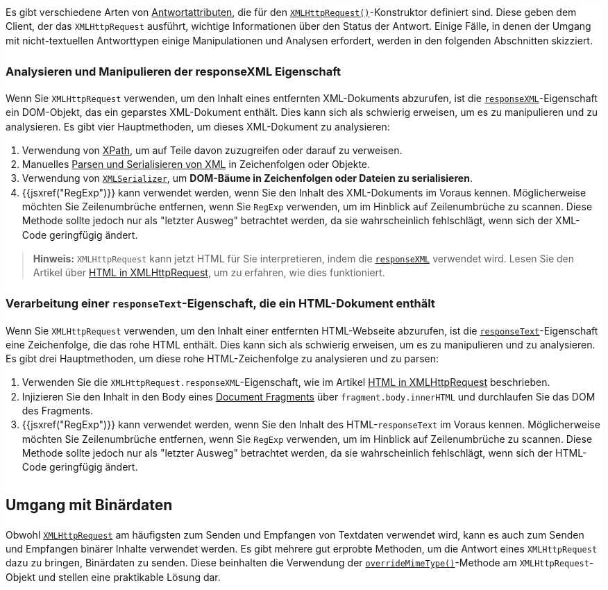 Es gibt verschiedene Arten von [Antwortattributen](https://xhr.spec.whatwg.org/), die für den [`XMLHttpRequest()`](/de/docs/Web/API/XMLHttpRequest/XMLHttpRequest)-Konstruktor definiert sind. Diese geben dem Client, der das `XMLHttpRequest` ausführt, wichtige Informationen über den Status der Antwort. Einige Fälle, in denen der Umgang mit nicht-textuellen Antworttypen einige Manipulationen und Analysen erfordert, werden in den folgenden Abschnitten skizziert.

### Analysieren und Manipulieren der responseXML Eigenschaft

Wenn Sie `XMLHttpRequest` verwenden, um den Inhalt eines entfernten XML-Dokuments abzurufen, ist die [`responseXML`](/de/docs/Web/API/XMLHttpRequest/responseXML)-Eigenschaft ein DOM-Objekt, das ein geparstes XML-Dokument enthält. Dies kann sich als schwierig erweisen, um es zu manipulieren und zu analysieren. Es gibt vier Hauptmethoden, um dieses XML-Dokument zu analysieren:

1. Verwendung von [XPath](/de/docs/Web/XML/XPath), um auf Teile davon zuzugreifen oder darauf zu verweisen.
2. Manuelles [Parsen und Serialisieren von XML](/de/docs/Web/XML/Guides/Parsing_and_serializing_XML) in Zeichenfolgen oder Objekte.
3. Verwendung von [`XMLSerializer`](/de/docs/Web/API/XMLSerializer), um **DOM-Bäume in Zeichenfolgen oder Dateien zu serialisieren**.
4. {{jsxref("RegExp")}} kann verwendet werden, wenn Sie den Inhalt des XML-Dokuments im Voraus kennen. Möglicherweise möchten Sie Zeilenumbrüche entfernen, wenn Sie `RegExp` verwenden, um im Hinblick auf Zeilenumbrüche zu scannen. Diese Methode sollte jedoch nur als "letzter Ausweg" betrachtet werden, da sie wahrscheinlich fehlschlägt, wenn sich der XML-Code geringfügig ändert.

> **Hinweis:** `XMLHttpRequest` kann jetzt HTML für Sie interpretieren, indem die [`responseXML`](/de/docs/Web/API/XMLHttpRequest/responseXML) verwendet wird. Lesen Sie den Artikel über [HTML in XMLHttpRequest](/de/docs/Web/API/XMLHttpRequest_API/HTML_in_XMLHttpRequest), um zu erfahren, wie dies funktioniert.

### Verarbeitung einer `responseText`-Eigenschaft, die ein HTML-Dokument enthält

Wenn Sie `XMLHttpRequest` verwenden, um den Inhalt einer entfernten HTML-Webseite abzurufen, ist die [`responseText`](/de/docs/Web/API/XMLHttpRequest/responseText)-Eigenschaft eine Zeichenfolge, die das rohe HTML enthält. Dies kann sich als schwierig erweisen, um es zu manipulieren und zu analysieren. Es gibt drei Hauptmethoden, um diese rohe HTML-Zeichenfolge zu analysieren und zu parsen:

1. Verwenden Sie die `XMLHttpRequest.responseXML`-Eigenschaft, wie im Artikel [HTML in XMLHttpRequest](/de/docs/Web/API/XMLHttpRequest_API/HTML_in_XMLHttpRequest) beschrieben.
2. Injizieren Sie den Inhalt in den Body eines [Document Fragments](/de/docs/Web/API/DocumentFragment) über `fragment.body.innerHTML` und durchlaufen Sie das DOM des Fragments.
3. {{jsxref("RegExp")}} kann verwendet werden, wenn Sie den Inhalt des HTML-`responseText` im Voraus kennen. Möglicherweise möchten Sie Zeilenumbrüche entfernen, wenn Sie `RegExp` verwenden, um im Hinblick auf Zeilenumbrüche zu scannen. Diese Methode sollte jedoch nur als "letzter Ausweg" betrachtet werden, da sie wahrscheinlich fehlschlägt, wenn sich der HTML-Code geringfügig ändert.

## Umgang mit Binärdaten

Obwohl [`XMLHttpRequest`](/de/docs/Web/API/XMLHttpRequest) am häufigsten zum Senden und Empfangen von Textdaten verwendet wird, kann es auch zum Senden und Empfangen binärer Inhalte verwendet werden. Es gibt mehrere gut erprobte Methoden, um die Antwort eines `XMLHttpRequest` dazu zu bringen, Binärdaten zu senden. Diese beinhalten die Verwendung der [`overrideMimeType()`](/de/docs/Web/API/XMLHttpRequest/overrideMimeType)-Methode am `XMLHttpRequest`-Objekt und stellen eine praktikable Lösung dar.
